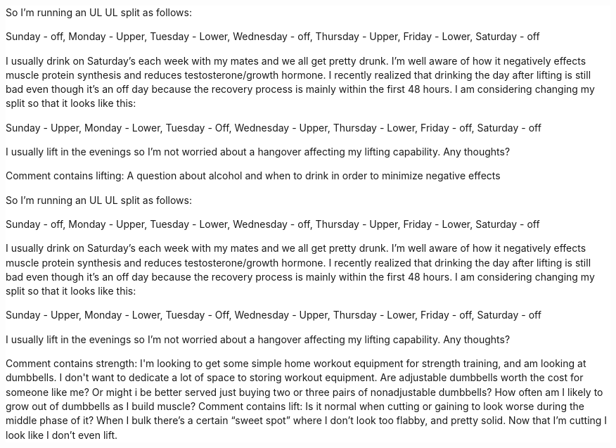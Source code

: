 
So I’m running an UL UL split as follows: 

Sunday - off, Monday - Upper, Tuesday - Lower, Wednesday - off, Thursday - Upper, Friday - Lower, Saturday - off

I usually drink on Saturday’s each week with my mates and we all get pretty drunk. I’m well aware of how it negatively effects muscle protein synthesis and reduces testosterone/growth hormone. I recently realized that drinking the day after lifting is still bad even though it’s an off day because the recovery process is mainly within the first 48 hours. I am considering changing my split so that it looks like this:

Sunday - Upper, Monday - Lower, Tuesday - Off, Wednesday - Upper, Thursday - Lower, Friday - off, Saturday - off

I usually lift in the evenings so I’m not worried about a hangover affecting my lifting capability. Any thoughts? 
</td>
</tr>

<tr>
<td>Comment contains lifting: 
 A question about alcohol and when to drink in order to minimize negative effects


So I’m running an UL UL split as follows: 

Sunday - off, Monday - Upper, Tuesday - Lower, Wednesday - off, Thursday - Upper, Friday - Lower, Saturday - off

I usually drink on Saturday’s each week with my mates and we all get pretty drunk. I’m well aware of how it negatively effects muscle protein synthesis and reduces testosterone/growth hormone. I recently realized that drinking the day after lifting is still bad even though it’s an off day because the recovery process is mainly within the first 48 hours. I am considering changing my split so that it looks like this:

Sunday - Upper, Monday - Lower, Tuesday - Off, Wednesday - Upper, Thursday - Lower, Friday - off, Saturday - off

I usually lift in the evenings so I’m not worried about a hangover affecting my lifting capability. Any thoughts? 
</td>
</tr>

<tr>
<td>Comment contains strength: 
 I'm looking to get some simple home workout equipment for strength training, and am looking at dumbbells. I don't want to dedicate a lot of space to storing workout equipment. Are adjustable dumbbells worth the cost for someone like me? Or might i be better served just buying two or three pairs of nonadjustable dumbbells? How often am I likely to grow out of dumbbells as I build muscle? 
</td>
</tr>

<tr>
<td>Comment contains lift: 
 Is it normal when cutting or gaining to look worse during the middle phase of it? When I bulk there’s a certain “sweet spot” where I don’t look too flabby, and pretty solid. Now that I’m cutting I look like I don’t even lift.
